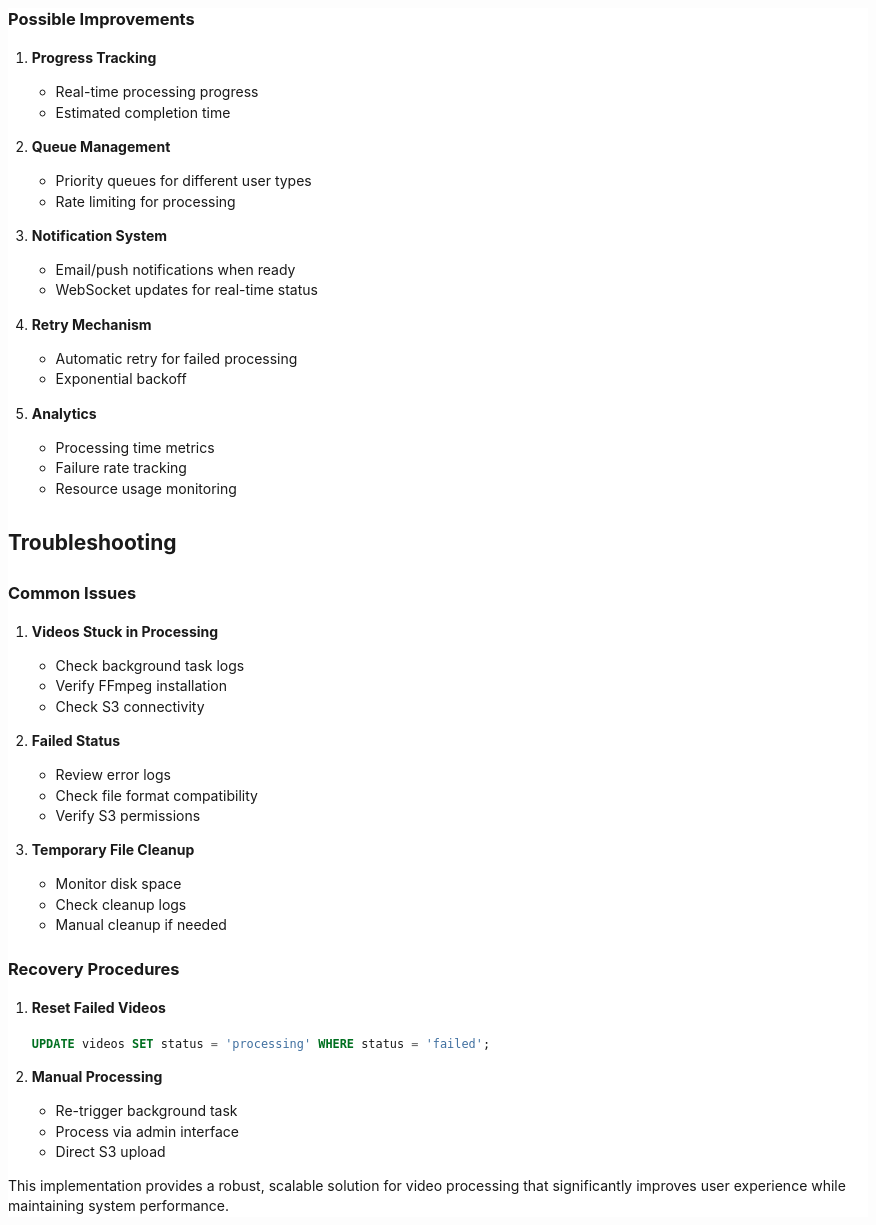 ### Possible Improvements
1. **Progress Tracking**
   - Real-time processing progress
   - Estimated completion time

2. **Queue Management**
   - Priority queues for different user types
   - Rate limiting for processing

3. **Notification System**
   - Email/push notifications when ready
   - WebSocket updates for real-time status

4. **Retry Mechanism**
   - Automatic retry for failed processing
   - Exponential backoff

5. **Analytics**
   - Processing time metrics
   - Failure rate tracking
   - Resource usage monitoring

## Troubleshooting

### Common Issues

1. **Videos Stuck in Processing**
   - Check background task logs
   - Verify FFmpeg installation
   - Check S3 connectivity

2. **Failed Status**
   - Review error logs
   - Check file format compatibility
   - Verify S3 permissions

3. **Temporary File Cleanup**
   - Monitor disk space
   - Check cleanup logs
   - Manual cleanup if needed

### Recovery Procedures

1. **Reset Failed Videos**
   ```sql
   UPDATE videos SET status = 'processing' WHERE status = 'failed';
   ```

2. **Manual Processing**
   - Re-trigger background task
   - Process via admin interface
   - Direct S3 upload

This implementation provides a robust, scalable solution for video processing that significantly improves user experience while maintaining system performance. 